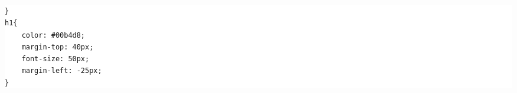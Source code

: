     }
    h1{
        color: #00b4d8;
        margin-top: 40px;
        font-size: 50px;
        margin-left: -25px;
    }
</style>
</html>
